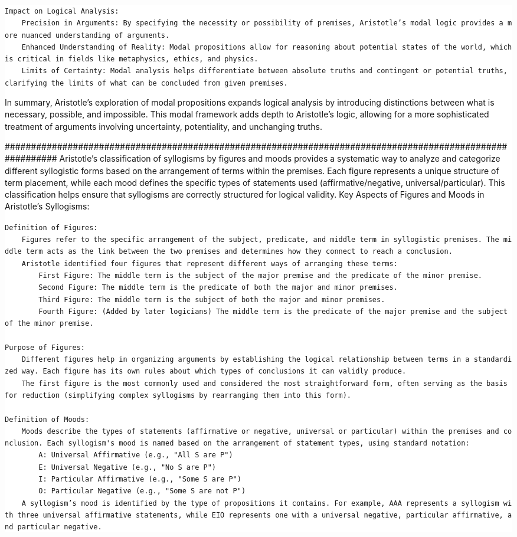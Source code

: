     Impact on Logical Analysis:
        Precision in Arguments: By specifying the necessity or possibility of premises, Aristotle’s modal logic provides a more nuanced understanding of arguments.
        Enhanced Understanding of Reality: Modal propositions allow for reasoning about potential states of the world, which is critical in fields like metaphysics, ethics, and physics.
        Limits of Certainty: Modal analysis helps differentiate between absolute truths and contingent or potential truths, clarifying the limits of what can be concluded from given premises.

In summary, Aristotle’s exploration of modal propositions expands logical analysis by introducing distinctions between what is necessary, possible, and impossible. This modal framework adds depth to Aristotle’s logic, allowing for a more sophisticated treatment of arguments involving uncertainty, potentiality, and unchanging truths.


##########################################################################################################
Aristotle’s classification of syllogisms by figures and moods provides a systematic way to analyze and categorize different syllogistic forms based on the arrangement of terms within the premises. Each figure represents a unique structure of term placement, while each mood defines the specific types of statements used (affirmative/negative, universal/particular). This classification helps ensure that syllogisms are correctly structured for logical validity.
Key Aspects of Figures and Moods in Aristotle’s Syllogisms:

    Definition of Figures:
        Figures refer to the specific arrangement of the subject, predicate, and middle term in syllogistic premises. The middle term acts as the link between the two premises and determines how they connect to reach a conclusion.
        Aristotle identified four figures that represent different ways of arranging these terms:
            First Figure: The middle term is the subject of the major premise and the predicate of the minor premise.
            Second Figure: The middle term is the predicate of both the major and minor premises.
            Third Figure: The middle term is the subject of both the major and minor premises.
            Fourth Figure: (Added by later logicians) The middle term is the predicate of the major premise and the subject of the minor premise.

    Purpose of Figures:
        Different figures help in organizing arguments by establishing the logical relationship between terms in a standardized way. Each figure has its own rules about which types of conclusions it can validly produce.
        The first figure is the most commonly used and considered the most straightforward form, often serving as the basis for reduction (simplifying complex syllogisms by rearranging them into this form).

    Definition of Moods:
        Moods describe the types of statements (affirmative or negative, universal or particular) within the premises and conclusion. Each syllogism's mood is named based on the arrangement of statement types, using standard notation:
            A: Universal Affirmative (e.g., "All S are P")
            E: Universal Negative (e.g., "No S are P")
            I: Particular Affirmative (e.g., "Some S are P")
            O: Particular Negative (e.g., "Some S are not P")
        A syllogism’s mood is identified by the type of propositions it contains. For example, AAA represents a syllogism with three universal affirmative statements, while EIO represents one with a universal negative, particular affirmative, and particular negative.
